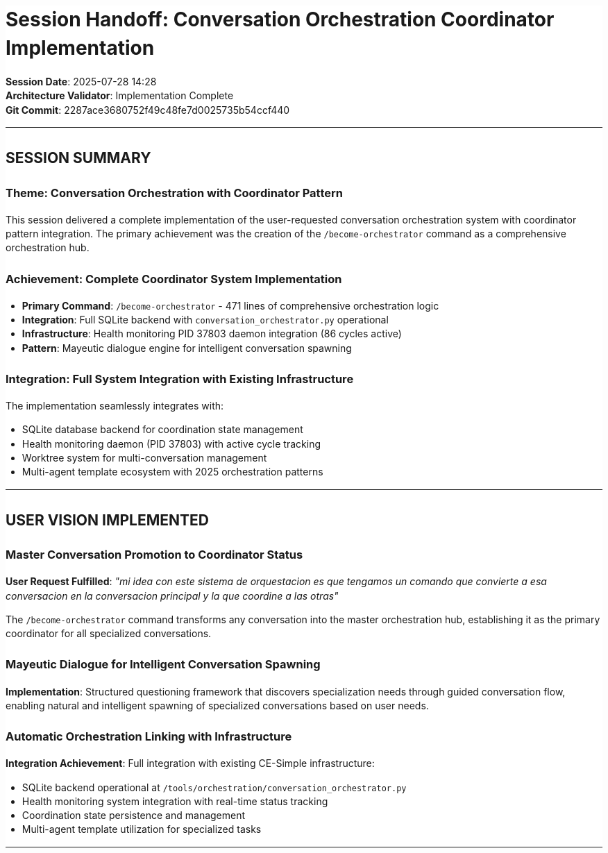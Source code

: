 # Session Handoff: Conversation Orchestration Coordinator Implementation
**Session Date**: 2025-07-28 14:28  
**Architecture Validator**: Implementation Complete  
**Git Commit**: 2287ace3680752f49c48fe7d0025735b54ccf440  

---

## SESSION SUMMARY

### Theme: Conversation Orchestration with Coordinator Pattern
This session delivered a complete implementation of the user-requested conversation orchestration system with coordinator pattern integration. The primary achievement was the creation of the `/become-orchestrator` command as a comprehensive orchestration hub.

### Achievement: Complete Coordinator System Implementation
- **Primary Command**: `/become-orchestrator` - 471 lines of comprehensive orchestration logic
- **Integration**: Full SQLite backend with `conversation_orchestrator.py` operational
- **Infrastructure**: Health monitoring PID 37803 daemon integration (86 cycles active)
- **Pattern**: Mayeutic dialogue engine for intelligent conversation spawning

### Integration: Full System Integration with Existing Infrastructure
The implementation seamlessly integrates with:
- SQLite database backend for coordination state management
- Health monitoring daemon (PID 37803) with active cycle tracking
- Worktree system for multi-conversation management
- Multi-agent template ecosystem with 2025 orchestration patterns

---

## USER VISION IMPLEMENTED

### Master Conversation Promotion to Coordinator Status
**User Request Fulfilled**: *"mi idea con este sistema de orquestacion es que tengamos un comando que convierte a esa conversacion en la conversacion principal y la que coordine a las otras"*

The `/become-orchestrator` command transforms any conversation into the master orchestration hub, establishing it as the primary coordinator for all specialized conversations.

### Mayeutic Dialogue for Intelligent Conversation Spawning
**Implementation**: Structured questioning framework that discovers specialization needs through guided conversation flow, enabling natural and intelligent spawning of specialized conversations based on user needs.

### Automatic Orchestration Linking with Infrastructure
**Integration Achievement**: Full integration with existing CE-Simple infrastructure:
- SQLite backend operational at `/tools/orchestration/conversation_orchestrator.py`
- Health monitoring system integration with real-time status tracking
- Coordination state persistence and management
- Multi-agent template utilization for specialized tasks

---
